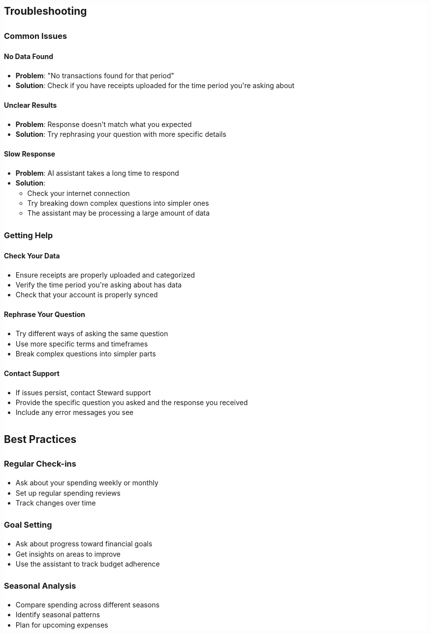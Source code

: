 ## Troubleshooting

### Common Issues

#### No Data Found
- **Problem**: "No transactions found for that period"
- **Solution**: Check if you have receipts uploaded for the time period you're asking about

#### Unclear Results
- **Problem**: Response doesn't match what you expected
- **Solution**: Try rephrasing your question with more specific details

#### Slow Response
- **Problem**: AI assistant takes a long time to respond
- **Solution**: 
  - Check your internet connection
  - Try breaking down complex questions into simpler ones
  - The assistant may be processing a large amount of data

### Getting Help

#### Check Your Data
- Ensure receipts are properly uploaded and categorized
- Verify the time period you're asking about has data
- Check that your account is properly synced

#### Rephrase Your Question
- Try different ways of asking the same question
- Use more specific terms and timeframes
- Break complex questions into simpler parts

#### Contact Support
- If issues persist, contact Steward support
- Provide the specific question you asked and the response you received
- Include any error messages you see

## Best Practices

### Regular Check-ins
- Ask about your spending weekly or monthly
- Set up regular spending reviews
- Track changes over time

### Goal Setting
- Ask about progress toward financial goals
- Get insights on areas to improve
- Use the assistant to track budget adherence

### Seasonal Analysis
- Compare spending across different seasons
- Identify seasonal patterns
- Plan for upcoming expenses
